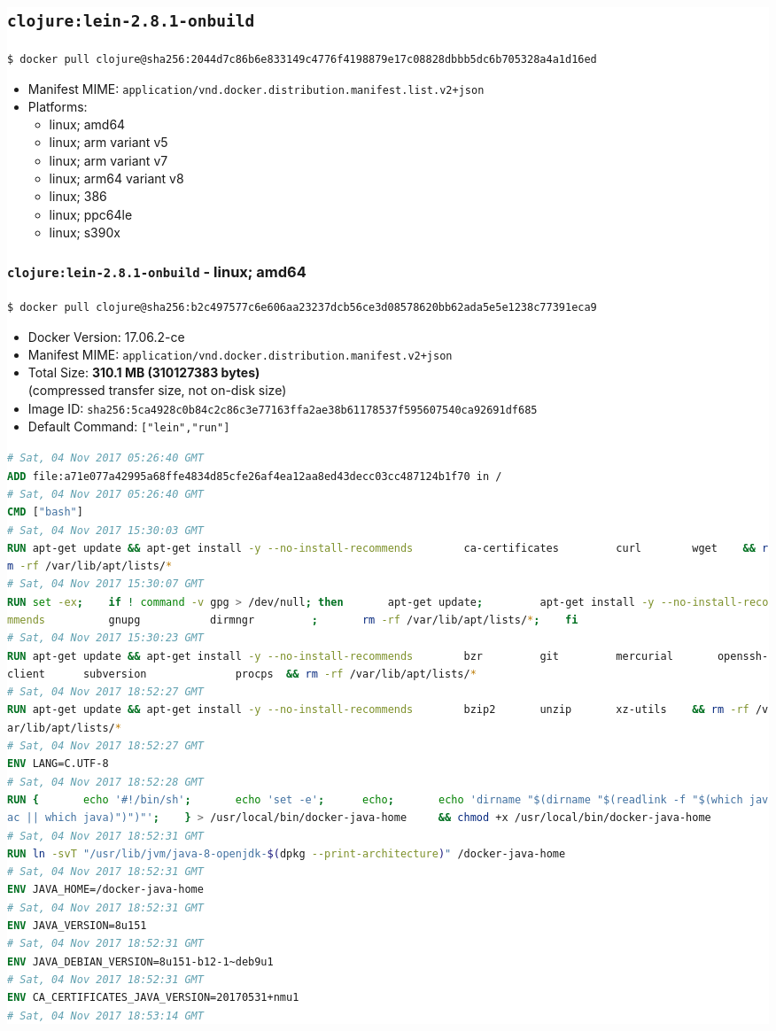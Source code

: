 ## `clojure:lein-2.8.1-onbuild`

```console
$ docker pull clojure@sha256:2044d7c86b6e833149c4776f4198879e17c08828dbbb5dc6b705328a4a1d16ed
```

-	Manifest MIME: `application/vnd.docker.distribution.manifest.list.v2+json`
-	Platforms:
	-	linux; amd64
	-	linux; arm variant v5
	-	linux; arm variant v7
	-	linux; arm64 variant v8
	-	linux; 386
	-	linux; ppc64le
	-	linux; s390x

### `clojure:lein-2.8.1-onbuild` - linux; amd64

```console
$ docker pull clojure@sha256:b2c497577c6e606aa23237dcb56ce3d08578620bb62ada5e5e1238c77391eca9
```

-	Docker Version: 17.06.2-ce
-	Manifest MIME: `application/vnd.docker.distribution.manifest.v2+json`
-	Total Size: **310.1 MB (310127383 bytes)**  
	(compressed transfer size, not on-disk size)
-	Image ID: `sha256:5ca4928c0b84c2c86c3e77163ffa2ae38b61178537f595607540ca92691df685`
-	Default Command: `["lein","run"]`

```dockerfile
# Sat, 04 Nov 2017 05:26:40 GMT
ADD file:a71e077a42995a68ffe4834d85cfe26af4ea12aa8ed43decc03cc487124b1f70 in / 
# Sat, 04 Nov 2017 05:26:40 GMT
CMD ["bash"]
# Sat, 04 Nov 2017 15:30:03 GMT
RUN apt-get update && apt-get install -y --no-install-recommends 		ca-certificates 		curl 		wget 	&& rm -rf /var/lib/apt/lists/*
# Sat, 04 Nov 2017 15:30:07 GMT
RUN set -ex; 	if ! command -v gpg > /dev/null; then 		apt-get update; 		apt-get install -y --no-install-recommends 			gnupg 			dirmngr 		; 		rm -rf /var/lib/apt/lists/*; 	fi
# Sat, 04 Nov 2017 15:30:23 GMT
RUN apt-get update && apt-get install -y --no-install-recommends 		bzr 		git 		mercurial 		openssh-client 		subversion 				procps 	&& rm -rf /var/lib/apt/lists/*
# Sat, 04 Nov 2017 18:52:27 GMT
RUN apt-get update && apt-get install -y --no-install-recommends 		bzip2 		unzip 		xz-utils 	&& rm -rf /var/lib/apt/lists/*
# Sat, 04 Nov 2017 18:52:27 GMT
ENV LANG=C.UTF-8
# Sat, 04 Nov 2017 18:52:28 GMT
RUN { 		echo '#!/bin/sh'; 		echo 'set -e'; 		echo; 		echo 'dirname "$(dirname "$(readlink -f "$(which javac || which java)")")"'; 	} > /usr/local/bin/docker-java-home 	&& chmod +x /usr/local/bin/docker-java-home
# Sat, 04 Nov 2017 18:52:31 GMT
RUN ln -svT "/usr/lib/jvm/java-8-openjdk-$(dpkg --print-architecture)" /docker-java-home
# Sat, 04 Nov 2017 18:52:31 GMT
ENV JAVA_HOME=/docker-java-home
# Sat, 04 Nov 2017 18:52:31 GMT
ENV JAVA_VERSION=8u151
# Sat, 04 Nov 2017 18:52:31 GMT
ENV JAVA_DEBIAN_VERSION=8u151-b12-1~deb9u1
# Sat, 04 Nov 2017 18:52:31 GMT
ENV CA_CERTIFICATES_JAVA_VERSION=20170531+nmu1
# Sat, 04 Nov 2017 18:53:14 GMT
```